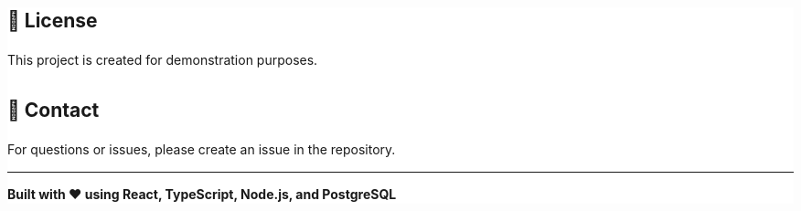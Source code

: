 ## 📄 License

This project is created for demonstration purposes.

## 👥 Contact

For questions or issues, please create an issue in the repository.

---

**Built with ❤️ using React, TypeScript, Node.js, and PostgreSQL**
